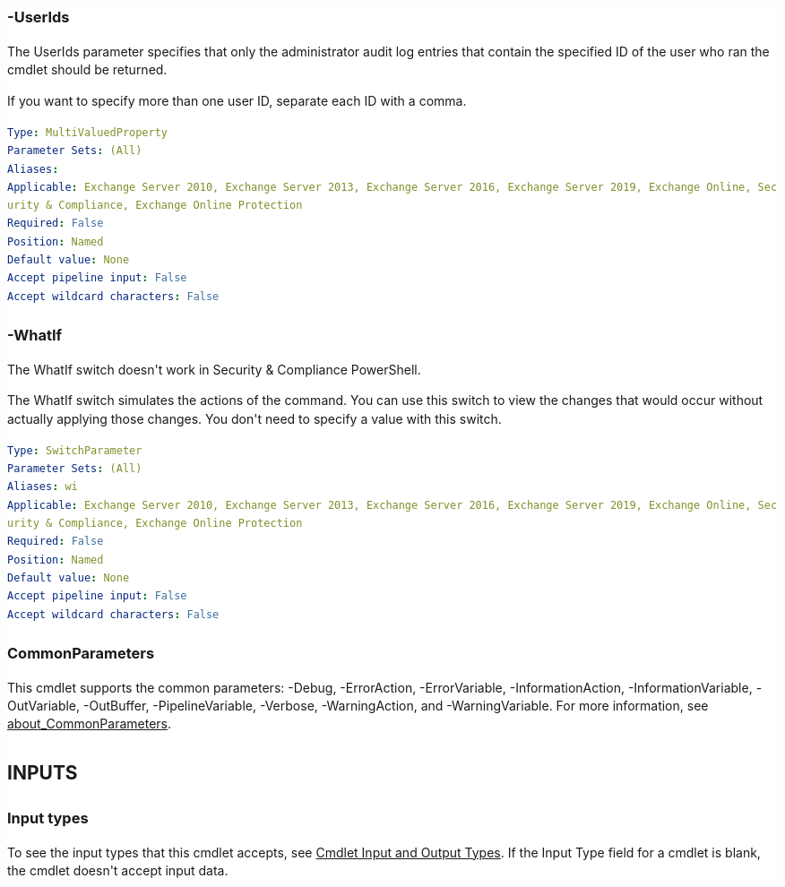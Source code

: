 ### -UserIds
The UserIds parameter specifies that only the administrator audit log entries that contain the specified ID of the user who ran the cmdlet should be returned.

If you want to specify more than one user ID, separate each ID with a comma.

```yaml
Type: MultiValuedProperty
Parameter Sets: (All)
Aliases:
Applicable: Exchange Server 2010, Exchange Server 2013, Exchange Server 2016, Exchange Server 2019, Exchange Online, Security & Compliance, Exchange Online Protection
Required: False
Position: Named
Default value: None
Accept pipeline input: False
Accept wildcard characters: False
```

### -WhatIf
The WhatIf switch doesn't work in Security & Compliance PowerShell.

The WhatIf switch simulates the actions of the command. You can use this switch to view the changes that would occur without actually applying those changes. You don't need to specify a value with this switch.

```yaml
Type: SwitchParameter
Parameter Sets: (All)
Aliases: wi
Applicable: Exchange Server 2010, Exchange Server 2013, Exchange Server 2016, Exchange Server 2019, Exchange Online, Security & Compliance, Exchange Online Protection
Required: False
Position: Named
Default value: None
Accept pipeline input: False
Accept wildcard characters: False
```

### CommonParameters
This cmdlet supports the common parameters: -Debug, -ErrorAction, -ErrorVariable, -InformationAction, -InformationVariable, -OutVariable, -OutBuffer, -PipelineVariable, -Verbose, -WarningAction, and -WarningVariable. For more information, see [about_CommonParameters](https://go.microsoft.com/fwlink/p/?LinkID=113216).

## INPUTS

### Input types
To see the input types that this cmdlet accepts, see [Cmdlet Input and Output Types](https://go.microsoft.com/fwlink/p/?LinkId=616387). If the Input Type field for a cmdlet is blank, the cmdlet doesn't accept input data.
